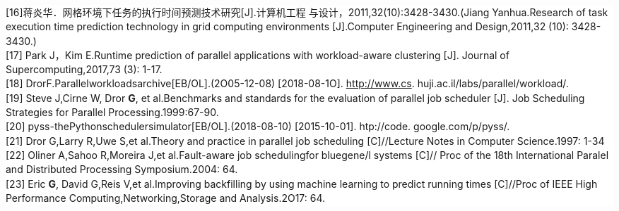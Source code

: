 [16]蒋炎华．网格环境下任务的执行时间预测技术研究[J].计算机工程 与设计，2011,32(10):3428-3430.(Jiang Yanhua.Research of task execution time prediction technology in grid computing environments [J].Computer Engineering and Design,2011,32 (10): 3428-3430.)   
[17] Park J，Kim E.Runtime prediction of parallel applications with workload-aware clustering [J]. Journal of Supercomputing,2017,73 (3): 1-17.   
[18] DrorF.Parallelworkloadsarchive[EB/OL].(2O05-12-08) [2018-08-1O]. http://www.cs. huji.ac.il/labs/parallel/workload/.   
[19] Steve J,Cirne W, Dror $\mathbf { G } ,$ et al.Benchmarks and standards for the evaluation of parallel job scheduler [J]. Job Scheduling Strategies for Parallel Processing.1999:67-90.   
[20] pyss-thePythonschedulersimulator[EB/OL].(2018-08-10) [2015-10-01]. htp://code. google.com/p/pyss/.   
[21] Dror G,Larry R,Uwe S,et al.Theory and practice in parallel job scheduling [C]//Lecture Notes in Computer Science.1997: 1-34   
[22] Oliner A,Sahoo R,Moreira J,et al.Fault-aware job schedulingfor bluegene/l systems [C]// Proc of the 18th International Paralel and Distributed Processing Symposium.2004: 64.   
[23] Eric $\mathbf { G } ,$ David G,Reis V,et al.Improving backfilling by using machine learning to predict running times [C]//Proc of IEEE High Performance Computing,Networking,Storage and Analysis.2O17: 64.